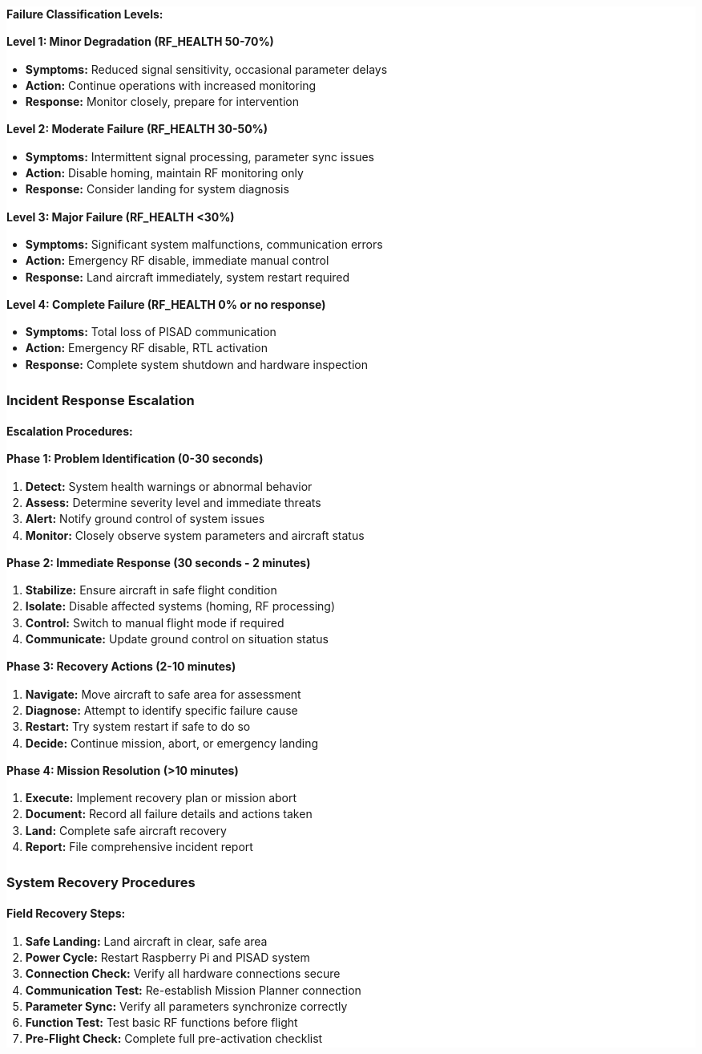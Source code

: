 **Failure Classification Levels:**

**Level 1: Minor Degradation (RF_HEALTH 50-70%)**
- **Symptoms:** Reduced signal sensitivity, occasional parameter delays
- **Action:** Continue operations with increased monitoring
- **Response:** Monitor closely, prepare for intervention

**Level 2: Moderate Failure (RF_HEALTH 30-50%)**
- **Symptoms:** Intermittent signal processing, parameter sync issues
- **Action:** Disable homing, maintain RF monitoring only
- **Response:** Consider landing for system diagnosis

**Level 3: Major Failure (RF_HEALTH <30%)**
- **Symptoms:** Significant system malfunctions, communication errors
- **Action:** Emergency RF disable, immediate manual control
- **Response:** Land aircraft immediately, system restart required

**Level 4: Complete Failure (RF_HEALTH 0% or no response)**
- **Symptoms:** Total loss of PISAD communication
- **Action:** Emergency RF disable, RTL activation
- **Response:** Complete system shutdown and hardware inspection

### Incident Response Escalation

**Escalation Procedures:**

**Phase 1: Problem Identification (0-30 seconds)**
1. **Detect:** System health warnings or abnormal behavior
2. **Assess:** Determine severity level and immediate threats
3. **Alert:** Notify ground control of system issues
4. **Monitor:** Closely observe system parameters and aircraft status

**Phase 2: Immediate Response (30 seconds - 2 minutes)**
1. **Stabilize:** Ensure aircraft in safe flight condition
2. **Isolate:** Disable affected systems (homing, RF processing)
3. **Control:** Switch to manual flight mode if required
4. **Communicate:** Update ground control on situation status

**Phase 3: Recovery Actions (2-10 minutes)**
1. **Navigate:** Move aircraft to safe area for assessment
2. **Diagnose:** Attempt to identify specific failure cause
3. **Restart:** Try system restart if safe to do so
4. **Decide:** Continue mission, abort, or emergency landing

**Phase 4: Mission Resolution (>10 minutes)**
1. **Execute:** Implement recovery plan or mission abort
2. **Document:** Record all failure details and actions taken
3. **Land:** Complete safe aircraft recovery
4. **Report:** File comprehensive incident report

### System Recovery Procedures

**Field Recovery Steps:**
1. **Safe Landing:** Land aircraft in clear, safe area
2. **Power Cycle:** Restart Raspberry Pi and PISAD system
3. **Connection Check:** Verify all hardware connections secure
4. **Communication Test:** Re-establish Mission Planner connection
5. **Parameter Sync:** Verify all parameters synchronize correctly
6. **Function Test:** Test basic RF functions before flight
7. **Pre-Flight Check:** Complete full pre-activation checklist
